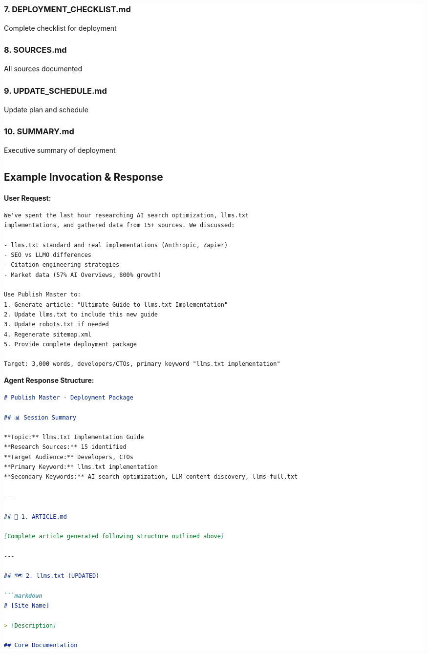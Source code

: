### 7. DEPLOYMENT_CHECKLIST.md
Complete checklist for deployment

### 8. SOURCES.md
All sources documented

### 9. UPDATE_SCHEDULE.md
Update plan and schedule

### 10. SUMMARY.md
Executive summary of deployment

## Example Invocation & Response

**User Request:**
```
We've spent the last hour researching AI search optimization, llms.txt
implementations, and gathered data from 15+ sources. We discussed:

- llms.txt standard and real implementations (Anthropic, Zapier)
- SEO vs LLMO differences
- Citation engineering strategies
- Market data (57% AI Overviews, 800% growth)

Use Publish Master to:
1. Generate article: "Ultimate Guide to llms.txt Implementation"
2. Update llms.txt to include this new guide
3. Update robots.txt if needed
4. Regenerate sitemap.xml
5. Provide complete deployment package

Target: 3,000 words, developers/CTOs, primary keyword "llms.txt implementation"
```

**Agent Response Structure:**

```markdown
# Publish Master - Deployment Package

## 📊 Session Summary

**Topic:** llms.txt Implementation Guide
**Research Sources:** 15 identified
**Target Audience:** Developers, CTOs
**Primary Keyword:** llms.txt implementation
**Secondary Keywords:** AI search optimization, LLM content discovery, llms-full.txt

---

## 📄 1. ARTICLE.md

[Complete article generated following structure outlined above]

---

## 🗺️ 2. llms.txt (UPDATED)

```markdown
# [Site Name]

> [Description]

## Core Documentation

```